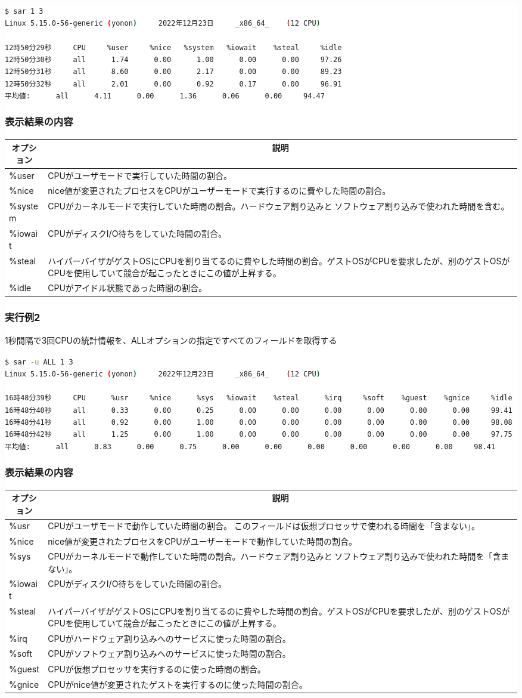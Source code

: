 ```bash
$ sar 1 3
Linux 5.15.0-56-generic (yonon) 	2022年12月23日 	_x86_64_	(12 CPU)

12時50分29秒     CPU     %user     %nice   %system   %iowait    %steal     %idle
12時50分30秒     all      1.74      0.00      1.00      0.00      0.00     97.26
12時50分31秒     all      8.60      0.00      2.17      0.00      0.00     89.23
12時50分32秒     all      2.01      0.00      0.92      0.17      0.00     96.91
平均値:      all      4.11      0.00      1.36      0.06      0.00     94.47
```

### 表示結果の内容

| オプション  | 説明 |
| ----------- | ---- |
| %user   | CPUがユーザモードで実行していた時間の割合。 |
| %nice   | nice値が変更されたプロセスをCPUがユーザーモードで実行するのに費やした時間の割合。 |
| %system | CPUがカーネルモードで実行していた時間の割合。ハードウェア割り込みと ソフトウェア割り込みで使われた時間を含む。|
| %iowait | CPUがディスクI/O待ちをしていた時間の割合。 |
| %steal  | ハイパーバイザがゲストOSにCPUを割り当てるのに費やした時間の割合。ゲストOSがCPUを要求したが、別のゲストOSがCPUを使用していて競合が起こったときにこの値が上昇する。 |
| %idle   | CPUがアイドル状態であった時間の割合。 |

### 実行例2

1秒間隔で3回CPUの統計情報を、ALLオプションの指定ですべてのフィールドを取得する

```bash
$ sar -u ALL 1 3
Linux 5.15.0-56-generic (yonon) 	2022年12月23日 	_x86_64_	(12 CPU)

16時48分39秒     CPU      %usr     %nice      %sys   %iowait    %steal      %irq     %soft    %guest    %gnice     %idle
16時48分40秒     all      0.33      0.00      0.25      0.00      0.00      0.00      0.00      0.00      0.00     99.41
16時48分41秒     all      0.92      0.00      1.00      0.00      0.00      0.00      0.00      0.00      0.00     98.08
16時48分42秒     all      1.25      0.00      1.00      0.00      0.00      0.00      0.00      0.00      0.00     97.75
平均値:      all      0.83      0.00      0.75      0.00      0.00      0.00      0.00      0.00      0.00     98.41
```

### 表示結果の内容

| オプション  | 説明 |
| ----------- | ---- |
| %usr        | CPUがユーザモードで動作していた時間の割合。 このフィールドは仮想プロセッサで使われる時間を「含まない」。 |
| %nice       | nice値が変更されたプロセスをCPUがユーザーモードで動作していた時間の割合。 |
| %sys        | CPUがカーネルモードで動作していた時間の割合。ハードウェア割り込みと ソフトウェア割り込みで使われた時間を「含まない」。 |
| %iowait     | CPUがディスクI/O待ちをしていた時間の割合。 |
| %steal      | ハイパーバイザがゲストOSにCPUを割り当てるのに費やした時間の割合。ゲストOSがCPUを要求したが、別のゲストOSがCPUを使用していて競合が起こったときにこの値が上昇する。 |
| %irq        | CPUがハードウェア割り込みへのサービスに使った時間の割合。 |
| %soft       | CPUがソフトウェア割り込みへのサービスに使った時間の割合。 |
| %guest      | CPUが仮想プロセッサを実行するのに使った時間の割合。 |
| %gnice      | CPUがnice値が変更されたゲストを実行するのに使った時間の割合。 |